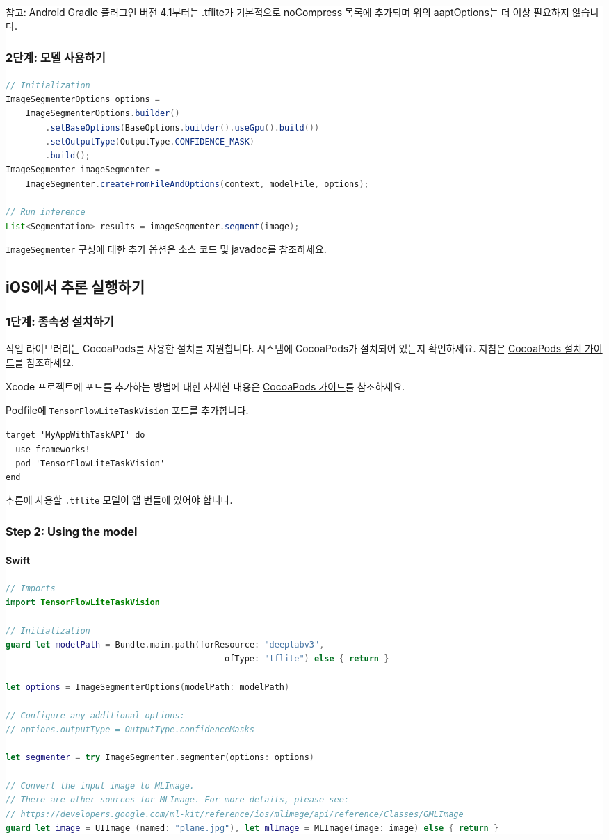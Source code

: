 참고: Android Gradle 플러그인 버전 4.1부터는 .tflite가 기본적으로 noCompress 목록에 추가되며 위의 aaptOptions는 더 이상 필요하지 않습니다.

### 2단계: 모델 사용하기

```java
// Initialization
ImageSegmenterOptions options =
    ImageSegmenterOptions.builder()
        .setBaseOptions(BaseOptions.builder().useGpu().build())
        .setOutputType(OutputType.CONFIDENCE_MASK)
        .build();
ImageSegmenter imageSegmenter =
    ImageSegmenter.createFromFileAndOptions(context, modelFile, options);

// Run inference
List<Segmentation> results = imageSegmenter.segment(image);
```

`ImageSegmenter` 구성에 대한 추가 옵션은 [소스 코드 및 javadoc](https://github.com/tensorflow/tflite-support/blob/master/tensorflow_lite_support/java/src/java/org/tensorflow/lite/task/vision/segmenter/ImageSegmenter.java)를 참조하세요.

## iOS에서 추론 실행하기

### 1단계: 종속성 설치하기

작업 라이브러리는 CocoaPods를 사용한 설치를 지원합니다. 시스템에 CocoaPods가 설치되어 있는지 확인하세요. 지침은 [CocoaPods 설치 가이드](https://guides.cocoapods.org/using/getting-started.html#getting-started)를 참조하세요.

Xcode 프로젝트에 포드를 추가하는 방법에 대한 자세한 내용은 [CocoaPods 가이드](https://guides.cocoapods.org/using/using-cocoapods.html)를 참조하세요.

Podfile에 `TensorFlowLiteTaskVision` 포드를 추가합니다.

```
target 'MyAppWithTaskAPI' do
  use_frameworks!
  pod 'TensorFlowLiteTaskVision'
end
```

추론에 사용할 `.tflite` 모델이 앱 번들에 있어야 합니다.

### Step 2: Using the model

#### Swift

```swift
// Imports
import TensorFlowLiteTaskVision

// Initialization
guard let modelPath = Bundle.main.path(forResource: "deeplabv3",
                                            ofType: "tflite") else { return }

let options = ImageSegmenterOptions(modelPath: modelPath)

// Configure any additional options:
// options.outputType = OutputType.confidenceMasks

let segmenter = try ImageSegmenter.segmenter(options: options)

// Convert the input image to MLImage.
// There are other sources for MLImage. For more details, please see:
// https://developers.google.com/ml-kit/reference/ios/mlimage/api/reference/Classes/GMLImage
guard let image = UIImage (named: "plane.jpg"), let mlImage = MLImage(image: image) else { return }
```